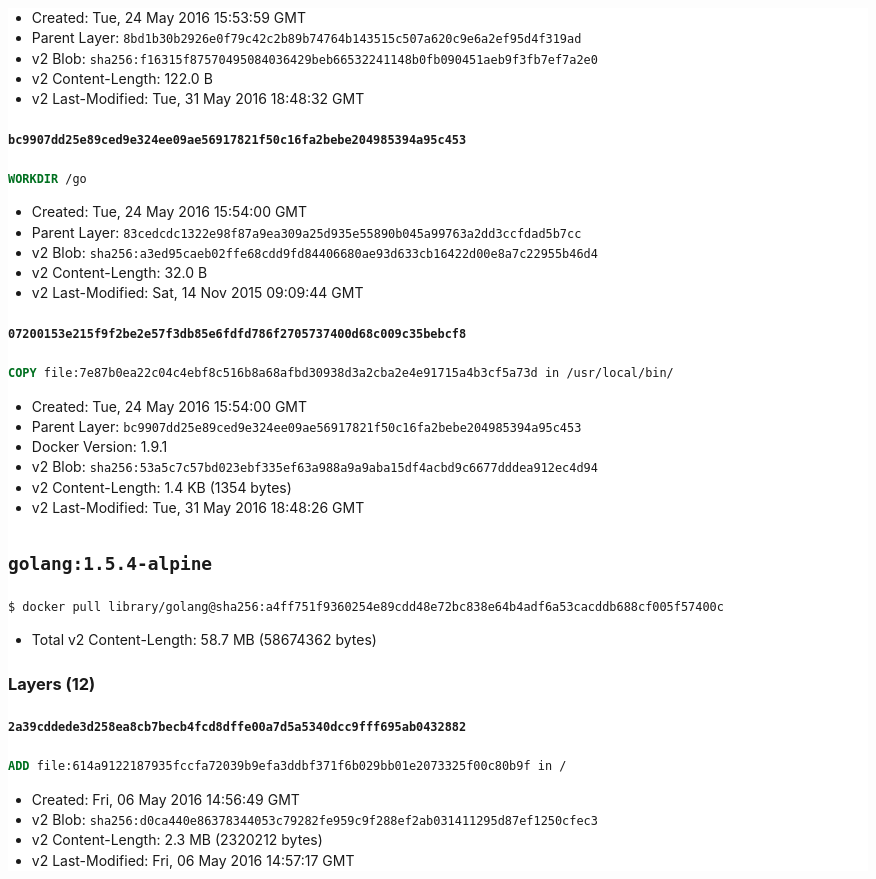 -	Created: Tue, 24 May 2016 15:53:59 GMT
-	Parent Layer: `8bd1b30b2926e0f79c42c2b89b74764b143515c507a620c9e6a2ef95d4f319ad`
-	v2 Blob: `sha256:f16315f87570495084036429beb66532241148b0fb090451aeb9f3fb7ef7a2e0`
-	v2 Content-Length: 122.0 B
-	v2 Last-Modified: Tue, 31 May 2016 18:48:32 GMT

#### `bc9907dd25e89ced9e324ee09ae56917821f50c16fa2bebe204985394a95c453`

```dockerfile
WORKDIR /go
```

-	Created: Tue, 24 May 2016 15:54:00 GMT
-	Parent Layer: `83cedcdc1322e98f87a9ea309a25d935e55890b045a99763a2dd3ccfdad5b7cc`
-	v2 Blob: `sha256:a3ed95caeb02ffe68cdd9fd84406680ae93d633cb16422d00e8a7c22955b46d4`
-	v2 Content-Length: 32.0 B
-	v2 Last-Modified: Sat, 14 Nov 2015 09:09:44 GMT

#### `07200153e215f9f2be2e57f3db85e6fdfd786f2705737400d68c009c35bebcf8`

```dockerfile
COPY file:7e87b0ea22c04c4ebf8c516b8a68afbd30938d3a2cba2e4e91715a4b3cf5a73d in /usr/local/bin/
```

-	Created: Tue, 24 May 2016 15:54:00 GMT
-	Parent Layer: `bc9907dd25e89ced9e324ee09ae56917821f50c16fa2bebe204985394a95c453`
-	Docker Version: 1.9.1
-	v2 Blob: `sha256:53a5c7c57bd023ebf335ef63a988a9a9aba15df4acbd9c6677dddea912ec4d94`
-	v2 Content-Length: 1.4 KB (1354 bytes)
-	v2 Last-Modified: Tue, 31 May 2016 18:48:26 GMT

## `golang:1.5.4-alpine`

```console
$ docker pull library/golang@sha256:a4ff751f9360254e89cdd48e72bc838e64b4adf6a53cacddb688cf005f57400c
```

-	Total v2 Content-Length: 58.7 MB (58674362 bytes)

### Layers (12)

#### `2a39cddede3d258ea8cb7becb4fcd8dffe00a7d5a5340dcc9fff695ab0432882`

```dockerfile
ADD file:614a9122187935fccfa72039b9efa3ddbf371f6b029bb01e2073325f00c80b9f in /
```

-	Created: Fri, 06 May 2016 14:56:49 GMT
-	v2 Blob: `sha256:d0ca440e86378344053c79282fe959c9f288ef2ab031411295d87ef1250cfec3`
-	v2 Content-Length: 2.3 MB (2320212 bytes)
-	v2 Last-Modified: Fri, 06 May 2016 14:57:17 GMT
